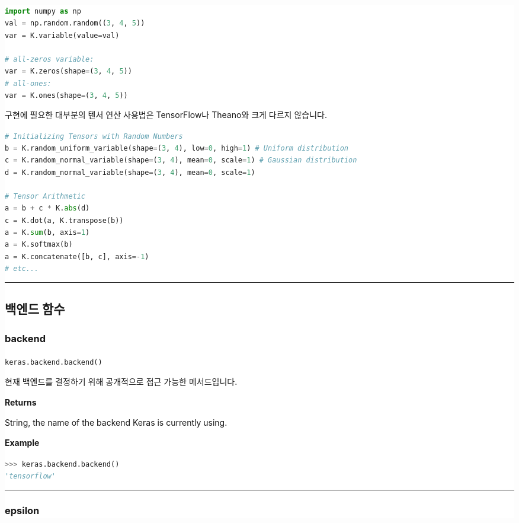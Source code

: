 ```python
import numpy as np
val = np.random.random((3, 4, 5))
var = K.variable(value=val)

# all-zeros variable:
var = K.zeros(shape=(3, 4, 5))
# all-ones:
var = K.ones(shape=(3, 4, 5))
```

구현에 필요한 대부분의 텐서 연산 사용법은 TensorFlow나 Theano와 크게 다르지 않습니다. 

```python
# Initializing Tensors with Random Numbers
b = K.random_uniform_variable(shape=(3, 4), low=0, high=1) # Uniform distribution
c = K.random_normal_variable(shape=(3, 4), mean=0, scale=1) # Gaussian distribution
d = K.random_normal_variable(shape=(3, 4), mean=0, scale=1)

# Tensor Arithmetic
a = b + c * K.abs(d)
c = K.dot(a, K.transpose(b))
a = K.sum(b, axis=1)
a = K.softmax(b)
a = K.concatenate([b, c], axis=-1)
# etc...
```

----

## 백엔드 함수

### backend

```python
keras.backend.backend()
```

현재 백엔드를 결정하기 위해 공개적으로 접근 가능한 메서드입니다.

**Returns**

String, the name of the backend Keras is currently using.

**Example**

```python
>>> keras.backend.backend()
'tensorflow'
```

------


### epsilon

